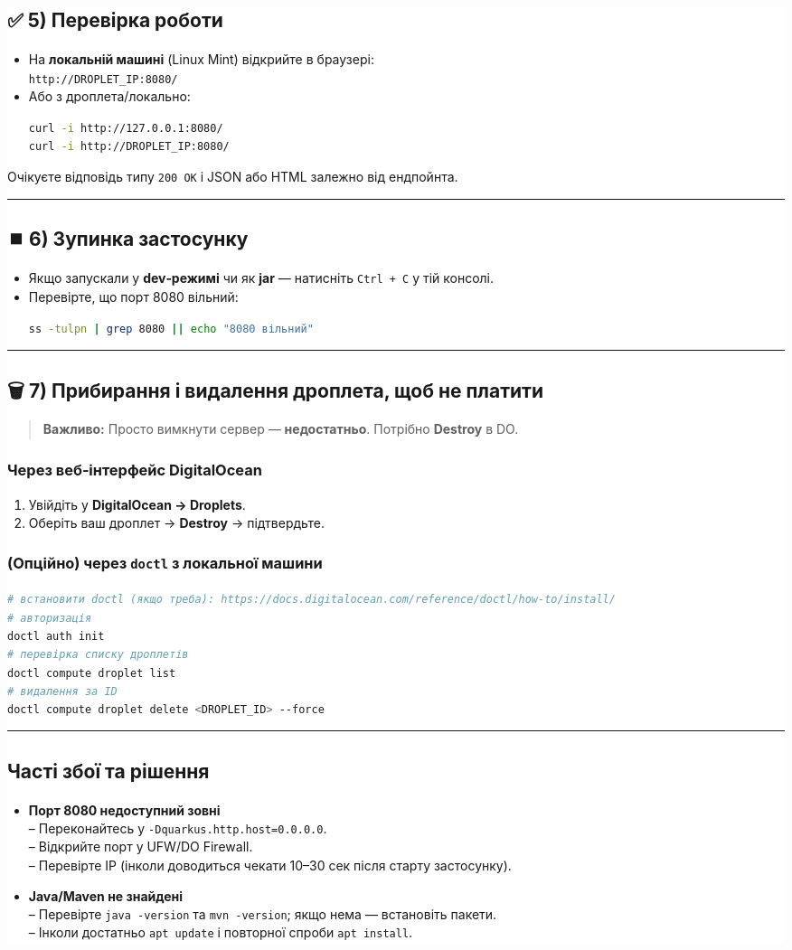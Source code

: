 
## ✅ 5) Перевірка роботи
- На **локальній машині** (Linux Mint) відкрийте в браузері:  
  `http://DROPLET_IP:8080/`
- Або з дроплета/локально:
  ```bash
  curl -i http://127.0.0.1:8080/
  curl -i http://DROPLET_IP:8080/
  ```

Очікуєте відповідь типу `200 OK` і JSON або HTML залежно від ендпойнта.

---

## ⏹️ 6) Зупинка застосунку
- Якщо запускали у **dev‑режимі** чи як **jar** — натисніть `Ctrl + C` у тій консолі.
- Перевірте, що порт 8080 вільний:
  ```bash
  ss -tulpn | grep 8080 || echo "8080 вільний"
  ```

---

## 🗑️ 7) Прибирання і **видалення дроплета**, щоб не платити
> **Важливо:** Просто вимкнути сервер — **недостатньо**. Потрібно **Destroy** в DO.

### Через веб‑інтерфейс DigitalOcean
1. Увійдіть у **DigitalOcean → Droplets**.
2. Оберіть ваш дроплет → **Destroy** → підтвердьте.

### (Опційно) через `doctl` з локальної машини
```bash
# встановити doctl (якщо треба): https://docs.digitalocean.com/reference/doctl/how-to/install/
# авторизація
doctl auth init
# перевірка списку дроплетів
doctl compute droplet list
# видалення за ID
doctl compute droplet delete <DROPLET_ID> --force
```

---

## Часті збої та рішення
- **Порт 8080 недоступний зовні**  
  – Переконайтесь у `-Dquarkus.http.host=0.0.0.0`.  
  – Відкрийте порт у UFW/DO Firewall.  
  – Перевірте IP (інколи доводиться чекати 10–30 сек після старту застосунку).

- **Java/Maven не знайдені**  
  – Перевірте `java -version` та `mvn -version`; якщо нема — встановіть пакети.  
  – Інколи достатньо `apt update` і повторної спроби `apt install`.
